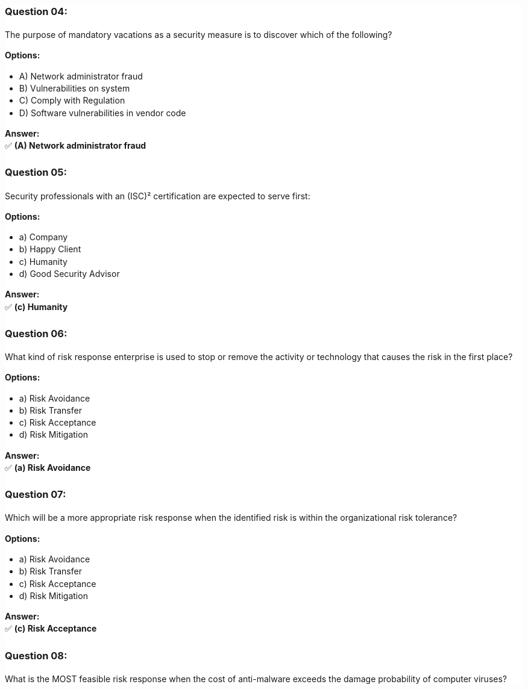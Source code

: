 ### Question 04:  
The purpose of mandatory vacations as a security measure is to discover which of the following?  

**Options:**  
- A) Network administrator fraud  
- B) Vulnerabilities on system  
- C) Comply with Regulation  
- D) Software vulnerabilities in vendor code  

**Answer:**  
✅ **(A) Network administrator fraud**  


### Question 05:  
Security professionals with an (ISC)² certification are expected to serve first:  

**Options:**  
- a) Company  
- b) Happy Client  
- c) Humanity  
- d) Good Security Advisor  

**Answer:**  
✅ **(c) Humanity**  

### Question 06:  
What kind of risk response enterprise is used to stop or remove the activity or technology that causes the risk in the first place?  

**Options:**  
- a) Risk Avoidance  
- b) Risk Transfer  
- c) Risk Acceptance  
- d) Risk Mitigation  

**Answer:**  
✅ **(a) Risk Avoidance**  
### Question 07:  
Which will be a more appropriate risk response when the identified risk is within the organizational risk tolerance?  

**Options:**  
- a) Risk Avoidance  
- b) Risk Transfer  
- c) Risk Acceptance  
- d) Risk Mitigation  

**Answer:**  
✅ **(c) Risk Acceptance**  

### Question 08:  
What is the MOST feasible risk response when the cost of anti-malware exceeds the damage probability of computer viruses?  
